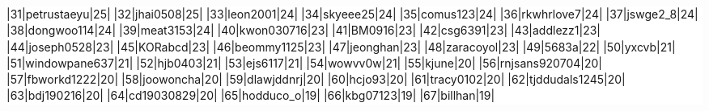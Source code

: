|31|petrustaeyu|25|
|32|jhai0508|25|
|33|leon2001|24|
|34|skyeee25|24|
|35|comus123|24|
|36|rkwhrlove7|24|
|37|jswge2&#95;8|24|
|38|dongwoo114|24|
|39|meat3153|24|
|40|kwon030716|23|
|41|BM0916|23|
|42|csg6391|23|
|43|addlezz1|23|
|44|joseph0528|23|
|45|KORabcd|23|
|46|beommy1125|23|
|47|jeonghan|23|
|48|zaracoyol|23|
|49|5683a|22|
|50|yxcvb|21|
|51|windowpane637|21|
|52|hjb0403|21|
|53|ejs6117|21|
|54|wowvv0w|21|
|55|kjune|20|
|56|rnjsans920704|20|
|57|fbworkd1222|20|
|58|joowoncha|20|
|59|dlawjddnrj|20|
|60|hcjo93|20|
|61|tracy0102|20|
|62|tjddudals1245|20|
|63|bdj190216|20|
|64|cd19030829|20|
|65|hodduco&#95;o|19|
|66|kbg07123|19|
|67|billhan|19|